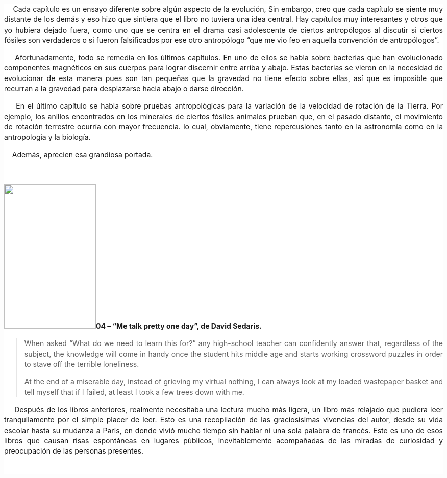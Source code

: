 <p style="text-align: justify;">
      Cada capítulo es un ensayo diferente sobre algún aspecto de la evolución, Sin embargo, creo que cada capítulo se siente muy distante de los demás y eso hizo que sintiera que el libro no tuviera una idea central. Hay capítulos muy interesantes y otros que yo hubiera dejado fuera, como uno que se centra en el drama casi adolescente de ciertos antropólogos al discutir si ciertos fósiles son verdaderos o si fueron falsificados por ese otro antropólogo &#8220;que me vio feo en aquella convención de antropólogos&#8221;.
</p>

<p style="text-align: justify;">
      Afortunadamente, todo se remedia en los últimos capítulos. En uno de ellos se habla sobre bacterias que han evolucionado componentes magnéticos en sus cuerpos para lograr discernir entre arriba y abajo. Estas bacterias se vieron en la necesidad de evolucionar de esta manera pues son tan pequeñas que la gravedad no tiene efecto sobre ellas, así que es imposible que recurran a la gravedad para desplazarse hacia abajo o darse dirección.
</p>

<p style="text-align: justify;">
      En el último capítulo se habla sobre pruebas antropológicas para la variación de la velocidad de rotación de la Tierra. Por ejemplo, los anillos encontrados en los minerales de ciertos fósiles animales prueban que, en el pasado distante, el movimiento de rotación terrestre ocurría con mayor frecuencia. lo cual, obviamente, tiene repercusiones tanto en la astronomía como en la antropología y la biología.
</p>

    Además, aprecien esa grandiosa portada.

&nbsp;

<p style="text-align: justify;">
  <strong><img class="alignleft size-full wp-image-2081" src="http://li106-124.members.linode.com/blog/wp-content/uploads/2017/12/newme_talk_pretty_one_day450_0.jpg" alt="" width="180" height="283" />04 &#8211; &#8220;Me talk pretty one day&#8221;, de David Sedaris.</strong>
</p>

> <p style="text-align: justify;">
>   When asked &#8220;What do we need to learn this for?&#8221; any high-school teacher can confidently answer that, regardless of the subject, the knowledge will come in handy once the student hits middle age and starts working crossword puzzles in order to stave off the terrible loneliness.
> </p>
> 
> <p style="text-align: justify;">
>   At the end of a miserable day, instead of grieving my virtual nothing, I can always look at my loaded wastepaper basket and tell myself that if I failed, at least I took a few trees down with me.
> </p>

<p style="text-align: justify;">
      Después de los libros anteriores, realmente necesitaba una lectura mucho más ligera, un libro más relajado que pudiera leer tranquilamente por el simple placer de leer. Esto es una recopilación de las graciosísimas vivencias del autor, desde su vida escolar hasta su mudanza a Paris, en donde vivió mucho tiempo sin hablar ni una sola palabra de francés. Este es uno de esos libros que causan risas espontáneas en lugares públicos, inevitablemente acompañadas de las miradas de curiosidad y preocupación de las personas presentes.
</p>

&nbsp;
